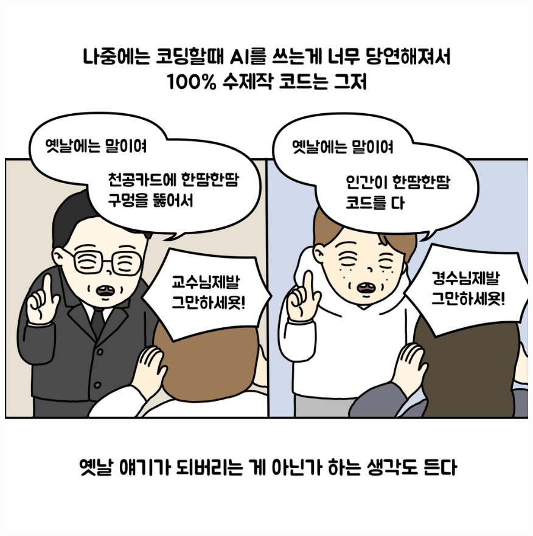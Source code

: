 <img src="/images/devkyungsoo/cartoon62/cartoon62_3.png" width="100%" title="cartoon_image" alt="100프로 수제작 코드는 없어지나"/>
